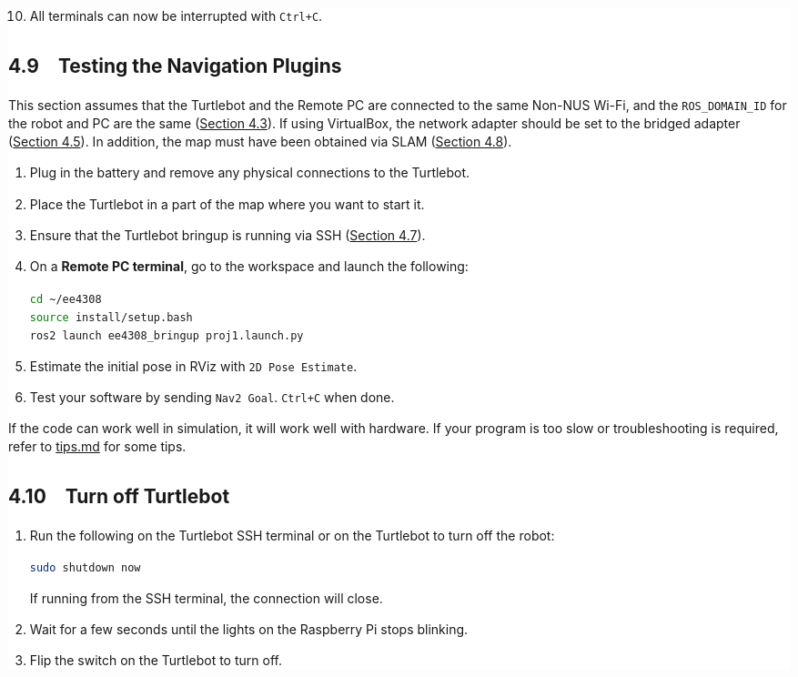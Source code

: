 10. All terminals can now be interrupted with `Ctrl+C`.

## 4.9&emsp;Testing the Navigation Plugins
This section assumes that the Turtlebot and the Remote PC are connected to the same Non-NUS Wi-Fi,
and the `ROS_DOMAIN_ID` for the robot and PC are the same ([Section 4.3](#43change-ros_domain_id-on-turtlebot-and-remote-pc)).
If using VirtualBox, the network adapter should be set to the bridged adapter ([Section 4.5](#45connect-remote-pc-to-wi-fi)).
In addition, the map must have been obtained via SLAM ([Section 4.8](#48running-the-slam-operation)).

1. Plug in the battery and remove any physical connections to the Turtlebot.

2. Place the Turtlebot in a part of the map where you want to start it.

3. Ensure that the Turtlebot bringup is running via SSH ([Section 4.7](#47running-the-turtlebot-bringup)).

4. On a **Remote PC terminal**, go to the workspace and launch the following:
    ```bash
    cd ~/ee4308
    source install/setup.bash
    ros2 launch ee4308_bringup proj1.launch.py
    ```

5. Estimate the initial pose in RViz with `2D Pose Estimate`.

6. Test your software by sending `Nav2 Goal`. `Ctrl+C` when done.

If the code can work well in simulation, it will work well with hardware. 
If your program is too slow or troubleshooting is required, refer to [tips.md](tips.md) for some tips.

## 4.10&emsp;Turn off Turtlebot
1. Run the following on the Turtlebot SSH terminal or on the Turtlebot to turn off the robot:
    ```bash
    sudo shutdown now
    ```
    If running from the SSH terminal, the connection will close.

2. Wait for a few seconds until the lights on the Raspberry Pi stops blinking.

3. Flip the switch on the Turtlebot to turn off.
